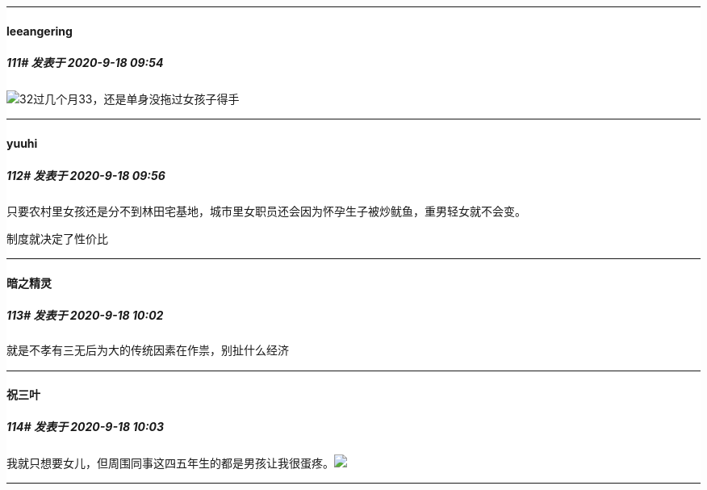 



*****

####  leeangering  
##### 111#       发表于 2020-9-18 09:54



<img src="https://static.saraba1st.com/image/smiley/face2017/001.png" referrerpolicy="no-referrer">32过几个月33，还是单身没拖过女孩子得手







*****

####  yuuhi  
##### 112#       发表于 2020-9-18 09:56




只要农村里女孩还是分不到林田宅基地，城市里女职员还会因为怀孕生子被炒鱿鱼，重男轻女就不会变。

制度就决定了性价比







*****

####  暗之精灵  
##### 113#       发表于 2020-9-18 10:02




就是不孝有三无后为大的传统因素在作祟，别扯什么经济







*****

####  祝三叶  
##### 114#       发表于 2020-9-18 10:03




我就只想要女儿，但周围同事这四五年生的都是男孩让我很蛋疼。<img src="https://static.saraba1st.com/image/smiley/face2017/025.png" referrerpolicy="no-referrer">







*****
